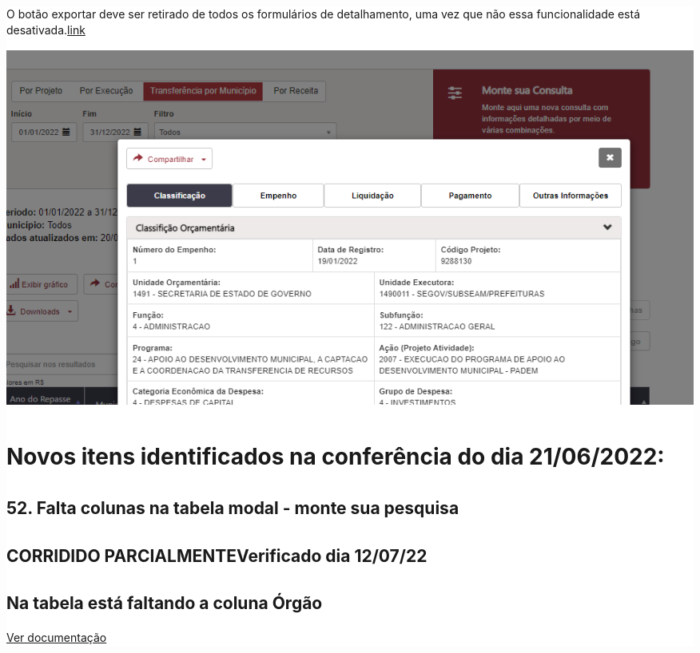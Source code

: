 O botão exportar deve ser retirado de todos os formulários de detalhamento, uma vez que não essa funcionalidade está desativada.[link](https://age7-novo.homologacao.prodemge.gov.br/eventos-extraordinarios/acordo-judicial-reparacao-vale?task=estado_recursosvale.listarMunicipios&amp;ano=&amp;dataInicio=01/01/2022&amp;dataFim=31/12/2022&amp;consulta=3&amp;filtro=#;14630828)

![](static/imagens/homologacao/exportar-formulario-municipio.png)

</div>

# Novos itens identificados na conferência do dia 21/06/2022:


<div class="alert alert-danger">

## 52. Falta colunas na tabela modal - monte sua pesquisa

**CORRIDIDO PARCIALMENTE**Verificado dia 12/07/22
--
Na tabela está faltando a coluna **Órgão**
--

[Ver documentação](https://github.com/transparencia-mg/especificacoes-portal-transparencia/blob/master/espec018_recursos-acordo-judicial-vale/especifica%C3%A7%C3%A3o/recursos-vale-dados.md#tabela-de-resultados)

